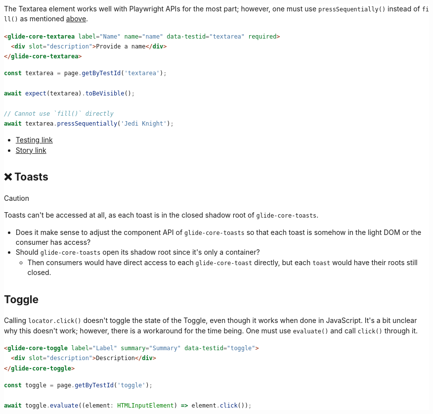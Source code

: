 The Textarea element works well with Playwright APIs for the most part; however, one must use `pressSequentially()` instead of `fill()` as mentioned [above](#important-notes-about-presssequentially-over-fill).

```html
<glide-core-textarea label="Name" name="name" data-testid="textarea" required>
  <div slot="description">Provide a name</div>
</glide-core-textarea>
```

```js
const textarea = page.getByTestId('textarea');

await expect(textarea).toBeVisible();

// Cannot use `fill()` directly
await textarea.pressSequentially('Jedi Knight');
```

- [Testing link](https://github.com/ynotdraw/playwright-visual-regression-testing/blob/testing-closed-shadow-roots/tests/e2e.spec.ts#L9)
- [Story link](https://github.com/ynotdraw/playwright-visual-regression-testing/blob/testing-closed-shadow-roots/stories/EndToEnd.stories.js)

## ❌ Toasts

> [!CAUTION]
> Toasts can't be accessed at all, as each toast is in the closed shadow root of `glide-core-toasts`.

- Does it make sense to adjust the component API of
  `glide-core-toasts` so that each toast is somehow in the light DOM or the
  consumer has access?
- Should `glide-core-toasts` open its shadow root since
  it's only a container?
  - Then consumers would have direct access to each
    `glide-core-toast` directly, but each `toast` would have their roots still
    closed.

## Toggle

Calling `locator.click()` doesn't toggle the state of the Toggle, even though it works when done in JavaScript. It's a bit unclear why this doesn't work; however, there is a workaround for the time being. One must use `evaluate()` and call `click()` through it.

```html
<glide-core-toggle label="Label" summary="Summary" data-testid="toggle">
  <div slot="description">Description</div>
</glide-core-toggle>
```

```js
const toggle = page.getByTestId('toggle');

await toggle.evaluate((element: HTMLInputElement) => element.click());
```
